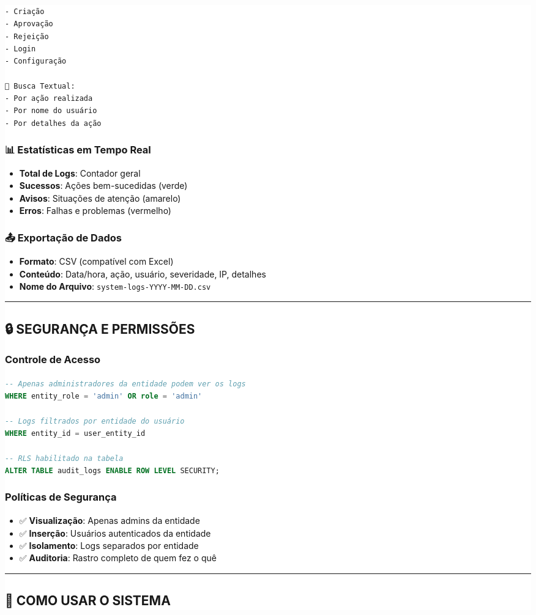 ```
- Criação
- Aprovação
- Rejeição
- Login
- Configuração

🔎 Busca Textual:
- Por ação realizada
- Por nome do usuário
- Por detalhes da ação
```

### **📊 Estatísticas em Tempo Real**
- **Total de Logs**: Contador geral
- **Sucessos**: Ações bem-sucedidas (verde)
- **Avisos**: Situações de atenção (amarelo)
- **Erros**: Falhas e problemas (vermelho)

### **📤 Exportação de Dados**
- **Formato**: CSV (compatível com Excel)
- **Conteúdo**: Data/hora, ação, usuário, severidade, IP, detalhes
- **Nome do Arquivo**: `system-logs-YYYY-MM-DD.csv`

---

## 🔒 **SEGURANÇA E PERMISSÕES**

### **Controle de Acesso**
```sql
-- Apenas administradores da entidade podem ver os logs
WHERE entity_role = 'admin' OR role = 'admin'

-- Logs filtrados por entidade do usuário
WHERE entity_id = user_entity_id

-- RLS habilitado na tabela
ALTER TABLE audit_logs ENABLE ROW LEVEL SECURITY;
```

### **Políticas de Segurança**
- ✅ **Visualização**: Apenas admins da entidade
- ✅ **Inserção**: Usuários autenticados da entidade
- ✅ **Isolamento**: Logs separados por entidade
- ✅ **Auditoria**: Rastro completo de quem fez o quê

---

## 🚀 **COMO USAR O SISTEMA**
